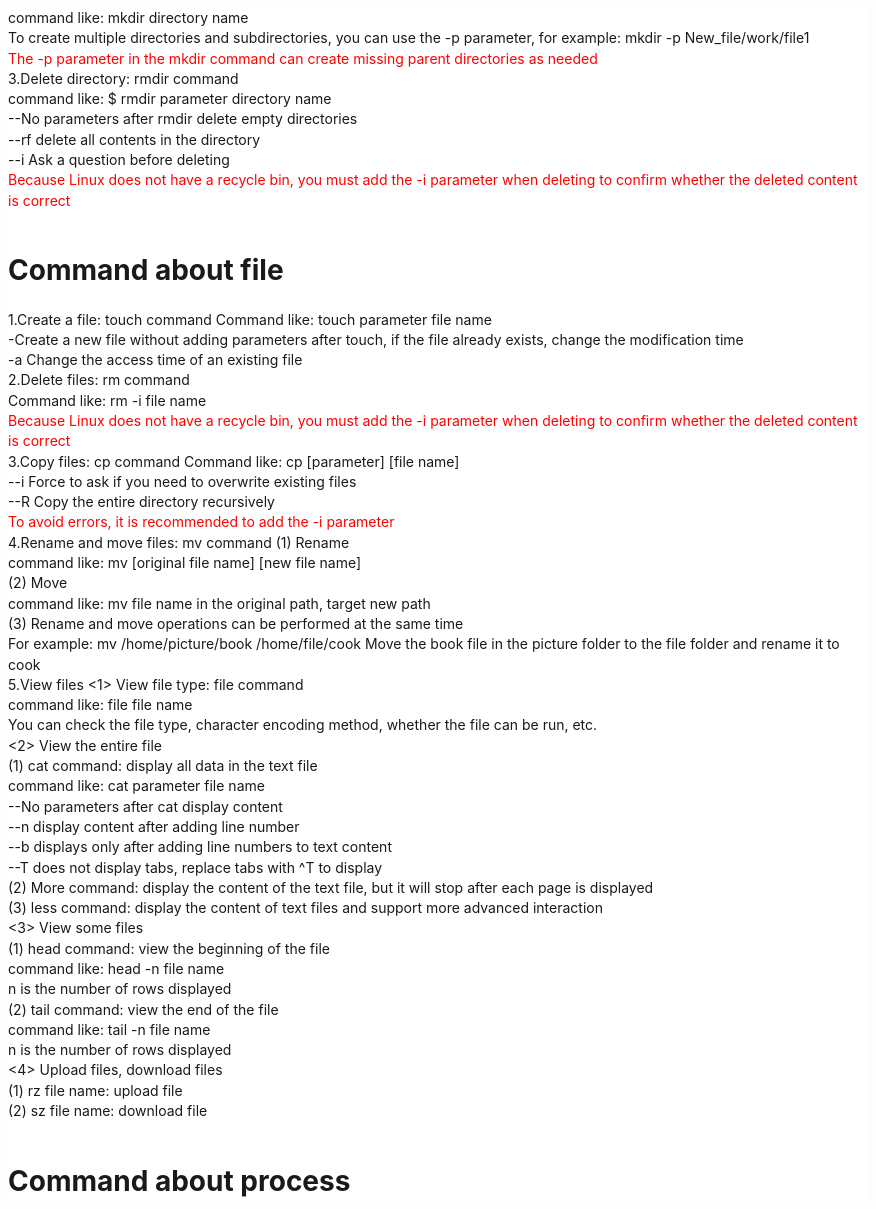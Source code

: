   command like: mkdir directory name<br />
   To create multiple directories and subdirectories, you can use the -p parameter, for example: mkdir -p New_file/work/file1<br />
   <Font color = red>The -p parameter in the mkdir command can create missing parent directories as needed</Font><br />
3.Delete directory: rmdir command<br />
  command like: $ rmdir parameter directory name<br />
  --No parameters after rmdir delete empty directories<br />
  --rf delete all contents in the directory<br />
  --i Ask a question before deleting<br />
  <Font color = red>Because Linux does not have a recycle bin, you must add the -i parameter when deleting to confirm whether the deleted content is correct</Font><br />
# Command about file
1.Create a file: touch command
  Command like: touch parameter file name<br />
  -Create a new file without adding parameters after touch, if the file already exists, change the modification time<br />
  -a Change the access time of an existing file<br />
2.Delete files: rm command<br />
  Command like: rm -i file name<br />
  <Font color = red>Because Linux does not have a recycle bin, you must add the -i parameter when deleting to confirm whether the deleted content is correct</Font><br />
3.Copy files: cp command
  Command like: cp [parameter] [file name]<br />
  --i Force to ask if you need to overwrite existing files<br />
  --R Copy the entire directory recursively<br />
<Font color = red>To avoid errors, it is recommended to add the -i parameter</Font><br />
4.Rename and move files: mv command
(1) Rename<br />
  command like: mv [original file name] [new file name]<br />
(2) Move<br />
  command like: mv file name in the original path, target new path<br />
(3) Rename and move operations can be performed at the same time<br />
  For example: mv /home/picture/book /home/file/cook Move the book file in the picture folder to the file folder and rename it to cook<br />
5.View files
<1> View file type: file command<br />
 command like: file file name<br />
 You can check the file type, character encoding method, whether the file can be run, etc.<br />
<2> View the entire file<br />
    (1) cat command: display all data in the text file<br />
      command like: cat parameter file name<br />
   --No parameters after cat display content<br />
   --n display content after adding line number<br />
   --b displays only after adding line numbers to text content<br />
   --T does not display tabs, replace tabs with ^T to display<br />
    (2) More command: display the content of the text file, but it will stop after each page is displayed<br />
    (3) less command: display the content of text files and support more advanced interaction<br />
<3> View some files<br />
    (1) head command: view the beginning of the file<br />
      command like: head -n file name<br />
      n is the number of rows displayed<br />
    (2) tail command: view the end of the file<br />
      command like: tail -n file name<br />
      n is the number of rows displayed<br />
<4> Upload files, download files<br />
    (1) rz file name: upload file<br />
    (2) sz file name: download file<br />
# Command about process<br />
